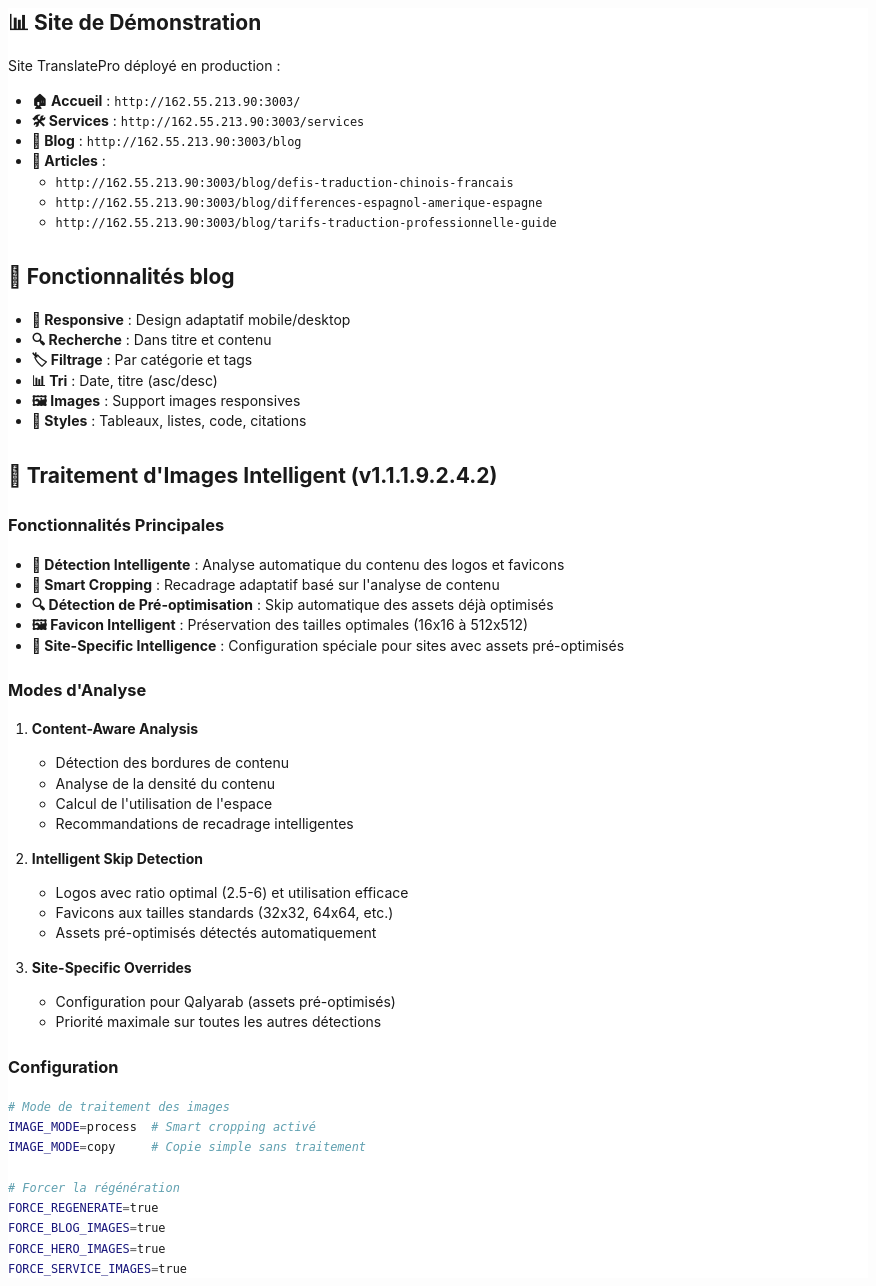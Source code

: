 ## 📊 Site de Démonstration

Site TranslatePro déployé en production :

- **🏠 Accueil** : `http://162.55.213.90:3003/`
- **🛠️ Services** : `http://162.55.213.90:3003/services`
- **📝 Blog** : `http://162.55.213.90:3003/blog`
- **📄 Articles** : 
  - `http://162.55.213.90:3003/blog/defis-traduction-chinois-francais`
  - `http://162.55.213.90:3003/blog/differences-espagnol-amerique-espagne`
  - `http://162.55.213.90:3003/blog/tarifs-traduction-professionnelle-guide`

## 🎨 Fonctionnalités blog

- **📱 Responsive** : Design adaptatif mobile/desktop
- **🔍 Recherche** : Dans titre et contenu
- **🏷️ Filtrage** : Par catégorie et tags
- **📊 Tri** : Date, titre (asc/desc)
- **🖼️ Images** : Support images responsives
- **🎨 Styles** : Tableaux, listes, code, citations

## 🧠 Traitement d'Images Intelligent (v1.1.1.9.2.4.2)

### Fonctionnalités Principales

- **🎯 Détection Intelligente** : Analyse automatique du contenu des logos et favicons
- **📐 Smart Cropping** : Recadrage adaptatif basé sur l'analyse de contenu
- **🔍 Détection de Pré-optimisation** : Skip automatique des assets déjà optimisés
- **🖼️ Favicon Intelligent** : Préservation des tailles optimales (16x16 à 512x512)
- **💾 Site-Specific Intelligence** : Configuration spéciale pour sites avec assets pré-optimisés

### Modes d'Analyse

1. **Content-Aware Analysis**
   - Détection des bordures de contenu
   - Analyse de la densité du contenu
   - Calcul de l'utilisation de l'espace
   - Recommandations de recadrage intelligentes

2. **Intelligent Skip Detection**
   - Logos avec ratio optimal (2.5-6) et utilisation efficace
   - Favicons aux tailles standards (32x32, 64x64, etc.)
   - Assets pré-optimisés détectés automatiquement

3. **Site-Specific Overrides**
   - Configuration pour Qalyarab (assets pré-optimisés)
   - Priorité maximale sur toutes les autres détections

### Configuration

```bash
# Mode de traitement des images
IMAGE_MODE=process  # Smart cropping activé
IMAGE_MODE=copy     # Copie simple sans traitement

# Forcer la régénération
FORCE_REGENERATE=true
FORCE_BLOG_IMAGES=true
FORCE_HERO_IMAGES=true
FORCE_SERVICE_IMAGES=true
```
